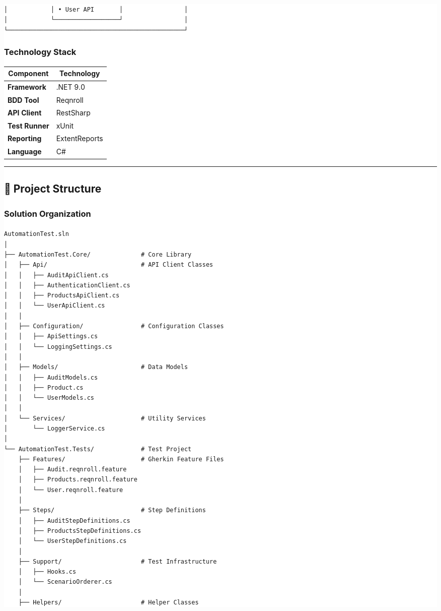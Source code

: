 ```
│            │ • User API       │                 │
│            └──────────────────┘                 │
└─────────────────────────────────────────────────┘
```

### Technology Stack
| Component | Technology |
|-----------|-----------|
| **Framework** | .NET 9.0 |
| **BDD Tool** | Reqnroll |
| **API Client** | RestSharp |
| **Test Runner** | xUnit |
| **Reporting** | ExtentReports |
| **Language** | C# |

---

## 📁 Project Structure

### Solution Organization
```
AutomationTest.sln
│
├── AutomationTest.Core/              # Core Library
│   ├── Api/                          # API Client Classes
│   │   ├── AuditApiClient.cs
│   │   ├── AuthenticationClient.cs
│   │   ├── ProductsApiClient.cs
│   │   └── UserApiClient.cs
│   │
│   ├── Configuration/                # Configuration Classes
│   │   ├── ApiSettings.cs
│   │   └── LoggingSettings.cs
│   │
│   ├── Models/                       # Data Models
│   │   ├── AuditModels.cs
│   │   ├── Product.cs
│   │   └── UserModels.cs
│   │
│   └── Services/                     # Utility Services
│       └── LoggerService.cs
│
└── AutomationTest.Tests/             # Test Project
    ├── Features/                     # Gherkin Feature Files
    │   ├── Audit.reqnroll.feature
    │   ├── Products.reqnroll.feature
    │   └── User.reqnroll.feature
    │
    ├── Steps/                        # Step Definitions
    │   ├── AuditStepDefinitions.cs
    │   ├── ProductsStepDefinitions.cs
    │   └── UserStepDefinitions.cs
    │
    ├── Support/                      # Test Infrastructure
    │   ├── Hooks.cs
    │   └── ScenarioOrderer.cs
    │
    ├── Helpers/                      # Helper Classes
```